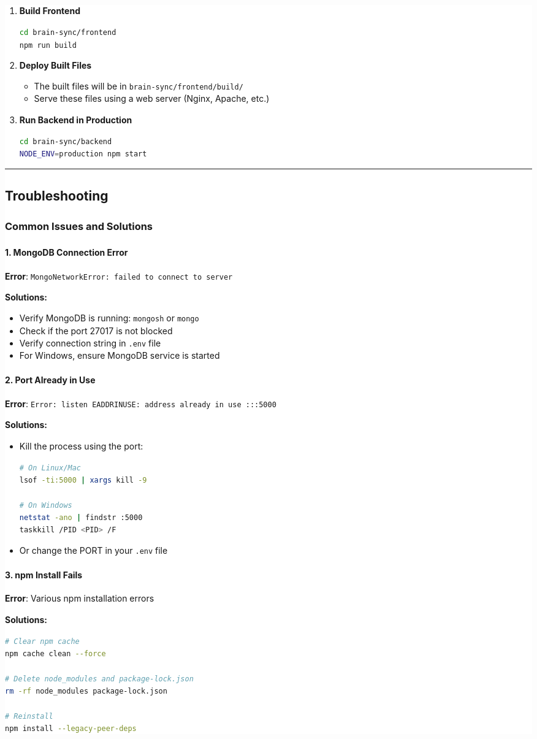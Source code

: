 1. **Build Frontend**
   ```bash
   cd brain-sync/frontend
   npm run build
   ```

2. **Deploy Built Files**
   - The built files will be in `brain-sync/frontend/build/`
   - Serve these files using a web server (Nginx, Apache, etc.)

3. **Run Backend in Production**
   ```bash
   cd brain-sync/backend
   NODE_ENV=production npm start
   ```

---

## Troubleshooting

### Common Issues and Solutions

#### 1. MongoDB Connection Error

**Error**: `MongoNetworkError: failed to connect to server`

**Solutions:**
- Verify MongoDB is running: `mongosh` or `mongo`
- Check if the port 27017 is not blocked
- Verify connection string in `.env` file
- For Windows, ensure MongoDB service is started

#### 2. Port Already in Use

**Error**: `Error: listen EADDRINUSE: address already in use :::5000`

**Solutions:**
- Kill the process using the port:
  ```bash
  # On Linux/Mac
  lsof -ti:5000 | xargs kill -9
  
  # On Windows
  netstat -ano | findstr :5000
  taskkill /PID <PID> /F
  ```
- Or change the PORT in your `.env` file

#### 3. npm Install Fails

**Error**: Various npm installation errors

**Solutions:**
```bash
# Clear npm cache
npm cache clean --force

# Delete node_modules and package-lock.json
rm -rf node_modules package-lock.json

# Reinstall
npm install --legacy-peer-deps
```
